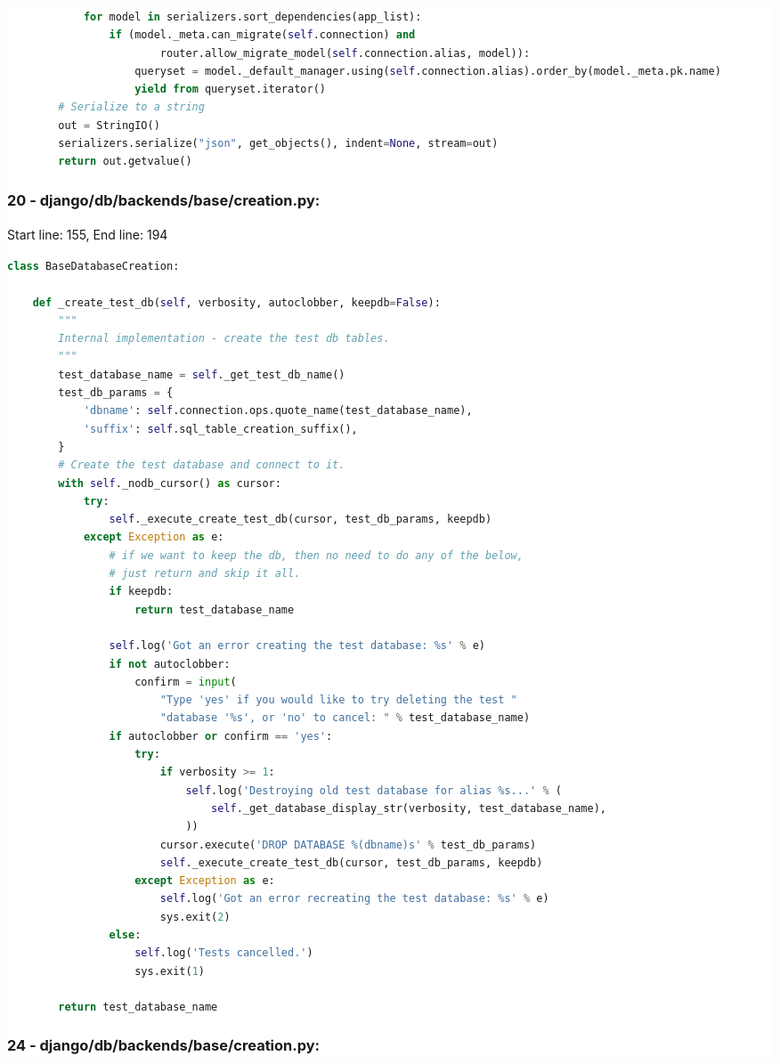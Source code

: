 ```python
            for model in serializers.sort_dependencies(app_list):
                if (model._meta.can_migrate(self.connection) and
                        router.allow_migrate_model(self.connection.alias, model)):
                    queryset = model._default_manager.using(self.connection.alias).order_by(model._meta.pk.name)
                    yield from queryset.iterator()
        # Serialize to a string
        out = StringIO()
        serializers.serialize("json", get_objects(), indent=None, stream=out)
        return out.getvalue()
```
### 20 - django/db/backends/base/creation.py:

Start line: 155, End line: 194

```python
class BaseDatabaseCreation:

    def _create_test_db(self, verbosity, autoclobber, keepdb=False):
        """
        Internal implementation - create the test db tables.
        """
        test_database_name = self._get_test_db_name()
        test_db_params = {
            'dbname': self.connection.ops.quote_name(test_database_name),
            'suffix': self.sql_table_creation_suffix(),
        }
        # Create the test database and connect to it.
        with self._nodb_cursor() as cursor:
            try:
                self._execute_create_test_db(cursor, test_db_params, keepdb)
            except Exception as e:
                # if we want to keep the db, then no need to do any of the below,
                # just return and skip it all.
                if keepdb:
                    return test_database_name

                self.log('Got an error creating the test database: %s' % e)
                if not autoclobber:
                    confirm = input(
                        "Type 'yes' if you would like to try deleting the test "
                        "database '%s', or 'no' to cancel: " % test_database_name)
                if autoclobber or confirm == 'yes':
                    try:
                        if verbosity >= 1:
                            self.log('Destroying old test database for alias %s...' % (
                                self._get_database_display_str(verbosity, test_database_name),
                            ))
                        cursor.execute('DROP DATABASE %(dbname)s' % test_db_params)
                        self._execute_create_test_db(cursor, test_db_params, keepdb)
                    except Exception as e:
                        self.log('Got an error recreating the test database: %s' % e)
                        sys.exit(2)
                else:
                    self.log('Tests cancelled.')
                    sys.exit(1)

        return test_database_name
```
### 24 - django/db/backends/base/creation.py:
